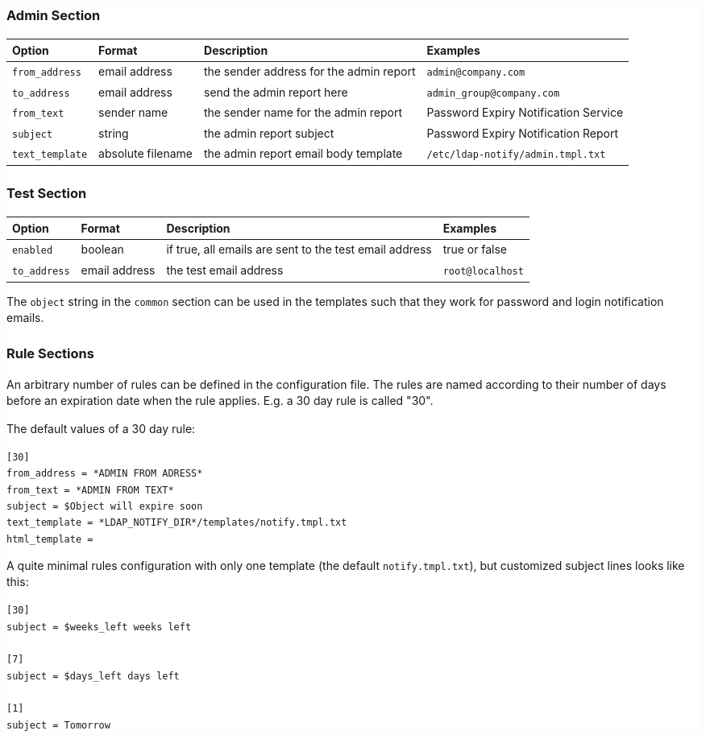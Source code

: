 ### Admin Section

| Option  | Format   | Description | Examples |
|:------- |:-------- |:----------- |:---------|
| `from_address` | email address | the sender address for the admin report | `admin@company.com` |
| `to_address` | email address | send the admin report here | `admin_group@company.com` |
| `from_text` | sender name | the sender name for the admin report | Password Expiry Notification Service |
| `subject` | string | the admin report subject | Password Expiry Notification Report |
| `text_template` | absolute filename | the admin report email body template | `/etc/ldap-notify/admin.tmpl.txt` |

### Test Section

| Option  | Format   | Description | Examples |
|:------- |:-------- |:----------- |:---------|
| `enabled` | boolean | if true, all emails are sent to the test email address | true or false |
| `to_address` | email address | the test email address | `root@localhost` |

The `object` string in the `common` section can be used in the templates such that they work for password and login notification emails.

### Rule Sections

An arbitrary number of rules can be defined in the configuration file. The rules are named according to their number of days before an expiration date when the rule applies. E.g. a 30 day rule is called "30".

The default values of a 30 day rule:

```
[30]
from_address = *ADMIN FROM ADRESS*
from_text = *ADMIN FROM TEXT*
subject = $Object will expire soon
text_template = *LDAP_NOTIFY_DIR*/templates/notify.tmpl.txt
html_template =
```

A quite minimal rules configuration with only one template (the default `notify.tmpl.txt`), but customized subject lines looks like this:

```
[30]
subject = $weeks_left weeks left

[7]
subject = $days_left days left

[1]
subject = Tomorrow
```
